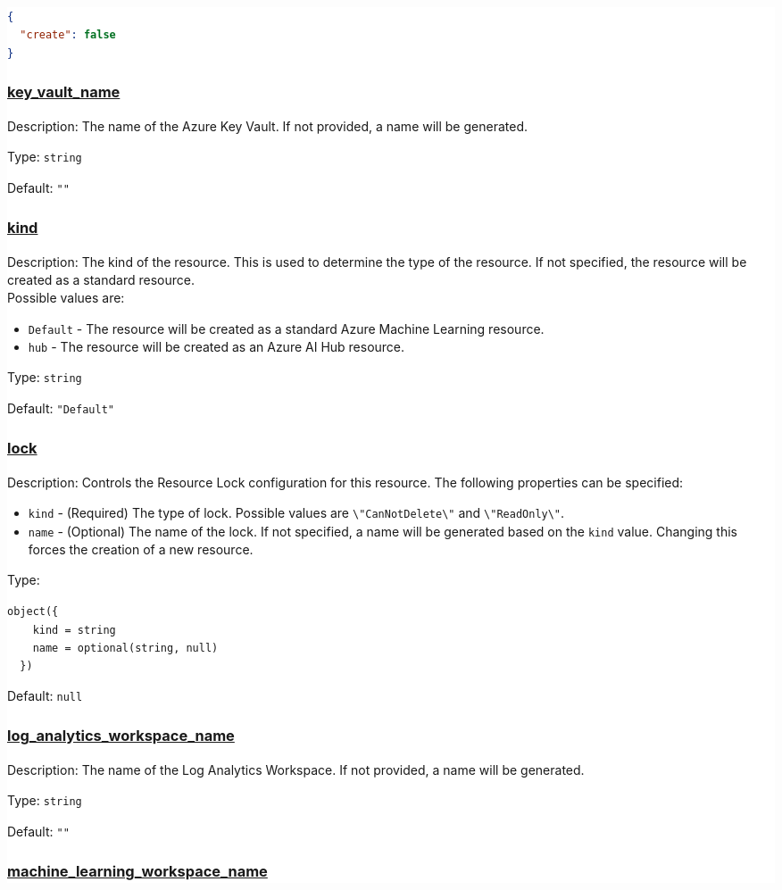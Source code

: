 ```json
{
  "create": false
}
```

### <a name="input_key_vault_name"></a> [key\_vault\_name](#input\_key\_vault\_name)

Description: The name of the Azure Key Vault. If not provided, a name will be generated.

Type: `string`

Default: `""`

### <a name="input_kind"></a> [kind](#input\_kind)

Description: The kind of the resource. This is used to determine the type of the resource. If not specified, the resource will be created as a standard resource.  
Possible values are:
- `Default` - The resource will be created as a standard Azure Machine Learning resource.
- `hub` - The resource will be created as an Azure AI Hub resource.

Type: `string`

Default: `"Default"`

### <a name="input_lock"></a> [lock](#input\_lock)

Description: Controls the Resource Lock configuration for this resource. The following properties can be specified:

- `kind` - (Required) The type of lock. Possible values are `\"CanNotDelete\"` and `\"ReadOnly\"`.
- `name` - (Optional) The name of the lock. If not specified, a name will be generated based on the `kind` value. Changing this forces the creation of a new resource.

Type:

```hcl
object({
    kind = string
    name = optional(string, null)
  })
```

Default: `null`

### <a name="input_log_analytics_workspace_name"></a> [log\_analytics\_workspace\_name](#input\_log\_analytics\_workspace\_name)

Description: The name of the Log Analytics Workspace. If not provided, a name will be generated.

Type: `string`

Default: `""`

### <a name="input_machine_learning_workspace_name"></a> [machine\_learning\_workspace\_name](#input\_machine\_learning\_workspace\_name)
